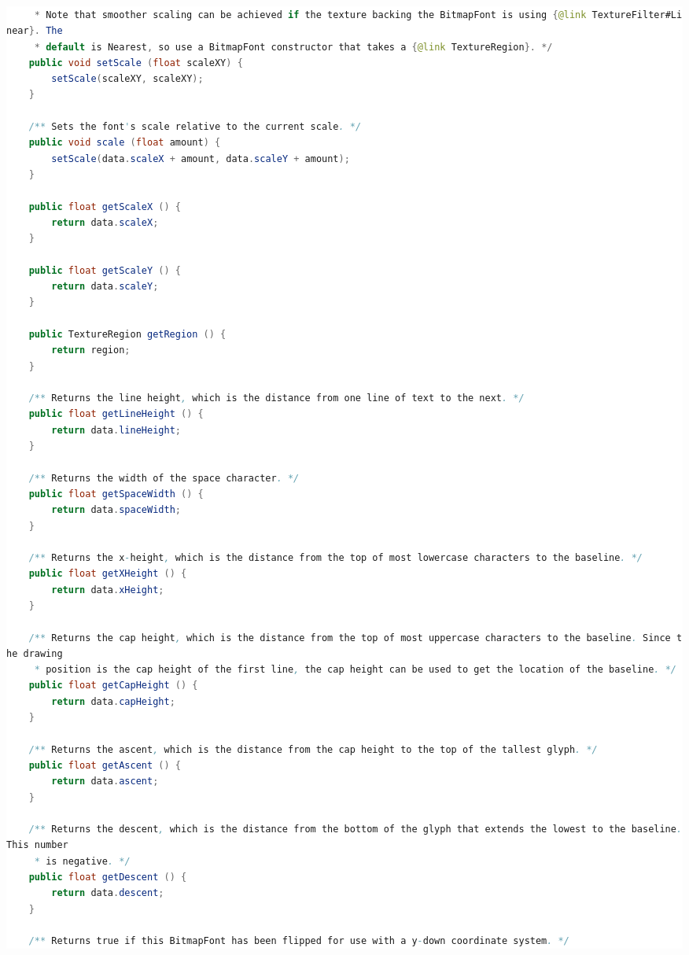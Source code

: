 ```java
	 * Note that smoother scaling can be achieved if the texture backing the BitmapFont is using {@link TextureFilter#Linear}. The
	 * default is Nearest, so use a BitmapFont constructor that takes a {@link TextureRegion}. */
	public void setScale (float scaleXY) {
		setScale(scaleXY, scaleXY);
	}

	/** Sets the font's scale relative to the current scale. */
	public void scale (float amount) {
		setScale(data.scaleX + amount, data.scaleY + amount);
	}

	public float getScaleX () {
		return data.scaleX;
	}

	public float getScaleY () {
		return data.scaleY;
	}

	public TextureRegion getRegion () {
		return region;
	}

	/** Returns the line height, which is the distance from one line of text to the next. */
	public float getLineHeight () {
		return data.lineHeight;
	}

	/** Returns the width of the space character. */
	public float getSpaceWidth () {
		return data.spaceWidth;
	}

	/** Returns the x-height, which is the distance from the top of most lowercase characters to the baseline. */
	public float getXHeight () {
		return data.xHeight;
	}

	/** Returns the cap height, which is the distance from the top of most uppercase characters to the baseline. Since the drawing
	 * position is the cap height of the first line, the cap height can be used to get the location of the baseline. */
	public float getCapHeight () {
		return data.capHeight;
	}

	/** Returns the ascent, which is the distance from the cap height to the top of the tallest glyph. */
	public float getAscent () {
		return data.ascent;
	}

	/** Returns the descent, which is the distance from the bottom of the glyph that extends the lowest to the baseline. This number
	 * is negative. */
	public float getDescent () {
		return data.descent;
	}

	/** Returns true if this BitmapFont has been flipped for use with a y-down coordinate system. */
```
